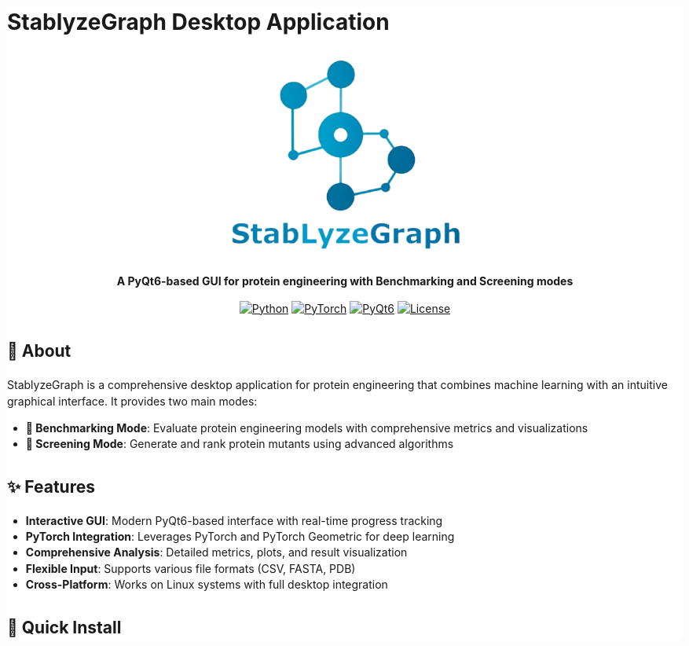 # StablyzeGraph Desktop Application

<div align="center">
  <img src="src/logo.png" alt="StablyzeGraph Logo" width="300"/>
  
  **A PyQt6-based GUI for protein engineering with Benchmarking and Screening modes**
  
  [![Python](https://img.shields.io/badge/Python-3.9+-blue.svg)](https://python.org)
  [![PyTorch](https://img.shields.io/badge/PyTorch-2.0+-red.svg)](https://pytorch.org)
  [![PyQt6](https://img.shields.io/badge/PyQt6-6.0+-green.svg)](https://www.riverbankcomputing.com/software/pyqt/)
  [![License](https://img.shields.io/badge/License-MIT-yellow.svg)](LICENSE)
</div>

## 🧬 About

StablyzeGraph is a comprehensive desktop application for protein engineering that combines machine learning with an intuitive graphical interface. It provides two main modes:

- **🔬 Benchmarking Mode**: Evaluate protein engineering models with comprehensive metrics and visualizations
- **🎯 Screening Mode**: Generate and rank protein mutants using advanced algorithms

## ✨ Features

- **Interactive GUI**: Modern PyQt6-based interface with real-time progress tracking
- **PyTorch Integration**: Leverages PyTorch and PyTorch Geometric for deep learning
- **Comprehensive Analysis**: Detailed metrics, plots, and result visualization
- **Flexible Input**: Supports various file formats (CSV, FASTA, PDB)
- **Cross-Platform**: Works on Linux systems with full desktop integration

## 🚀 Quick Install
